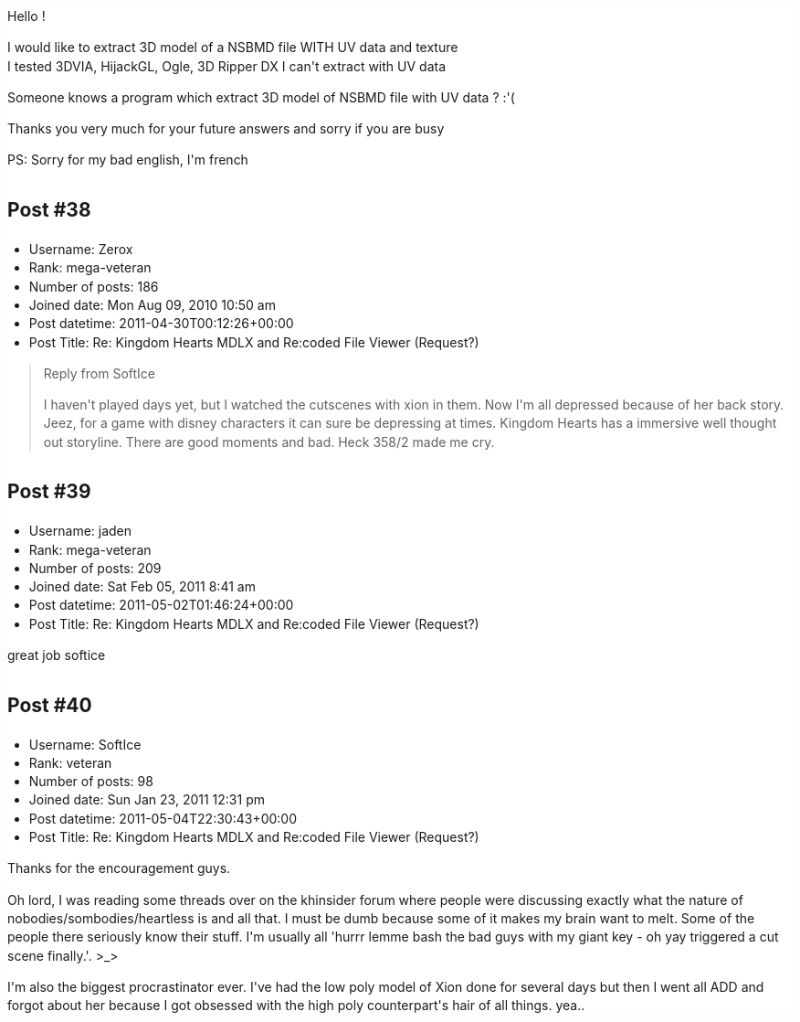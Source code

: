 Hello !

I would like to extract 3D model of a NSBMD file WITH UV data and texture   
I tested 3DVIA, HijackGL, Ogle, 3D Ripper DX
I can't extract with UV data   

Someone knows a program which extract 3D model of NSBMD file with UV data ? :'(

Thanks you very much for your future answers and sorry if you are busy

PS: Sorry for my bad english, I'm french
## Post #38
- Username: Zerox
- Rank: mega-veteran
- Number of posts: 186
- Joined date: Mon Aug 09, 2010 10:50 am
- Post datetime: 2011-04-30T00:12:26+00:00
- Post Title: Re: Kingdom Hearts MDLX and Re:coded File Viewer (Request?)

> Reply from SoftIce
>
> I haven't played days yet, but I watched the cutscenes with xion in them. Now I'm all depressed because of her back story. Jeez, for a game with disney characters it can sure be depressing at times.
 Kingdom Hearts has a immersive well thought out storyline. There are good moments and bad. Heck 358/2 made me cry.
## Post #39
- Username: jaden
- Rank: mega-veteran
- Number of posts: 209
- Joined date: Sat Feb 05, 2011 8:41 am
- Post datetime: 2011-05-02T01:46:24+00:00
- Post Title: Re: Kingdom Hearts MDLX and Re:coded File Viewer (Request?)

great job softice
## Post #40
- Username: SoftIce
- Rank: veteran
- Number of posts: 98
- Joined date: Sun Jan 23, 2011 12:31 pm
- Post datetime: 2011-05-04T22:30:43+00:00
- Post Title: Re: Kingdom Hearts MDLX and Re:coded File Viewer (Request?)

Thanks for the encouragement guys.   

Oh lord, I was reading some threads over on the khinsider forum where people were discussing exactly what the nature of nobodies/sombodies/heartless is and all that. I must be dumb because some of it makes my brain want to melt. Some of the people there seriously know their stuff. I'm usually all 'hurrr lemme bash the bad guys with my giant key - oh yay triggered a cut scene finally.'. >_> 

I'm also the biggest procrastinator ever. I've had the low poly model of Xion done for several days but then I went all ADD and forgot about her because I got obsessed with the high poly counterpart's hair of all things.  yea..  
